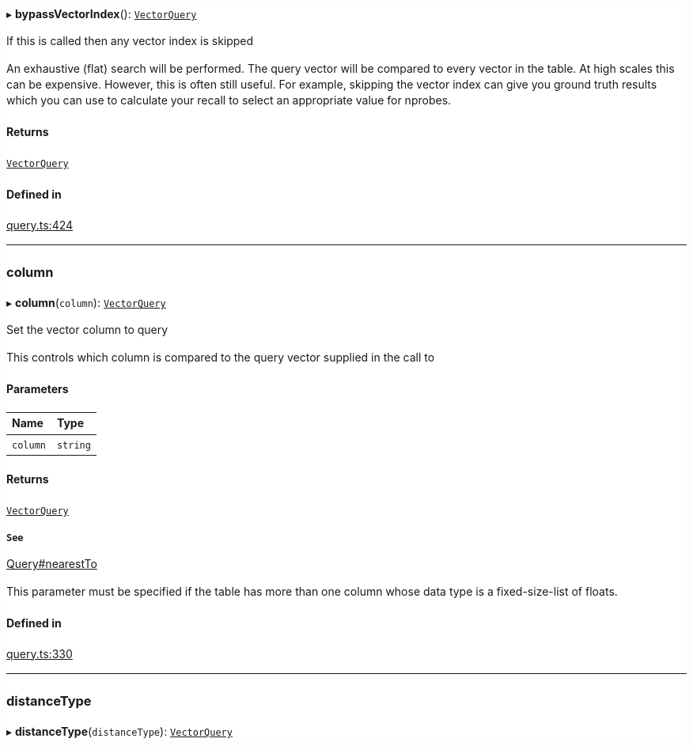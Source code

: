 ▸ **bypassVectorIndex**(): [`VectorQuery`](VectorQuery.md)

If this is called then any vector index is skipped

An exhaustive (flat) search will be performed.  The query vector will
be compared to every vector in the table.  At high scales this can be
expensive.  However, this is often still useful.  For example, skipping
the vector index can give you ground truth results which you can use to
calculate your recall to select an appropriate value for nprobes.

#### Returns

[`VectorQuery`](VectorQuery.md)

#### Defined in

[query.ts:424](https://github.com/universalmind303/lancedb/blob/833b375/nodejs/lancedb/query.ts#L424)

___

### column

▸ **column**(`column`): [`VectorQuery`](VectorQuery.md)

Set the vector column to query

This controls which column is compared to the query vector supplied in
the call to

#### Parameters

| Name | Type |
| :------ | :------ |
| `column` | `string` |

#### Returns

[`VectorQuery`](VectorQuery.md)

**`See`**

[Query#nearestTo](Query.md#nearestto)

This parameter must be specified if the table has more than one column
whose data type is a fixed-size-list of floats.

#### Defined in

[query.ts:330](https://github.com/universalmind303/lancedb/blob/833b375/nodejs/lancedb/query.ts#L330)

___

### distanceType

▸ **distanceType**(`distanceType`): [`VectorQuery`](VectorQuery.md)
